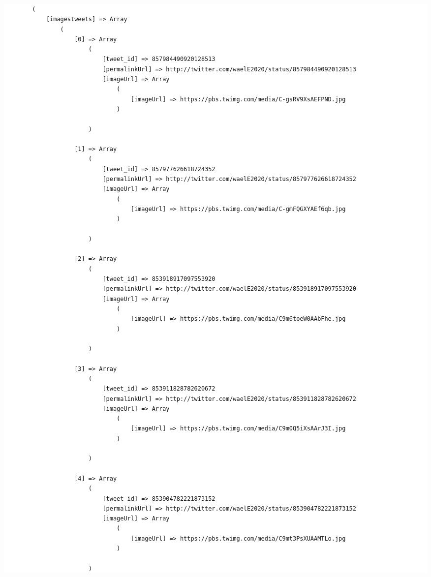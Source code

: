 ``` Extracting Facebook posts:
        (
            [imagestweets] => Array
                (
                    [0] => Array
                        (
                            [tweet_id] => 857984490920128513
                            [permalinkUrl] => http://twitter.com/waelE2020/status/857984490920128513
                            [imageUrl] => Array
                                (
                                    [imageUrl] => https://pbs.twimg.com/media/C-gsRV9XsAEFPND.jpg
                                )

                        )

                    [1] => Array
                        (
                            [tweet_id] => 857977626618724352
                            [permalinkUrl] => http://twitter.com/waelE2020/status/857977626618724352
                            [imageUrl] => Array
                                (
                                    [imageUrl] => https://pbs.twimg.com/media/C-gmFQGXYAEf6qb.jpg
                                )

                        )

                    [2] => Array
                        (
                            [tweet_id] => 853918917097553920
                            [permalinkUrl] => http://twitter.com/waelE2020/status/853918917097553920
                            [imageUrl] => Array
                                (
                                    [imageUrl] => https://pbs.twimg.com/media/C9m6toeW0AAbFhe.jpg
                                )

                        )

                    [3] => Array
                        (
                            [tweet_id] => 853911828782620672
                            [permalinkUrl] => http://twitter.com/waelE2020/status/853911828782620672
                            [imageUrl] => Array
                                (
                                    [imageUrl] => https://pbs.twimg.com/media/C9m0Q5iXsAArJ3I.jpg
                                )

                        )

                    [4] => Array
                        (
                            [tweet_id] => 853904782221873152
                            [permalinkUrl] => http://twitter.com/waelE2020/status/853904782221873152
                            [imageUrl] => Array
                                (
                                    [imageUrl] => https://pbs.twimg.com/media/C9mt3PsXUAAMTLo.jpg
                                )

                        )

```